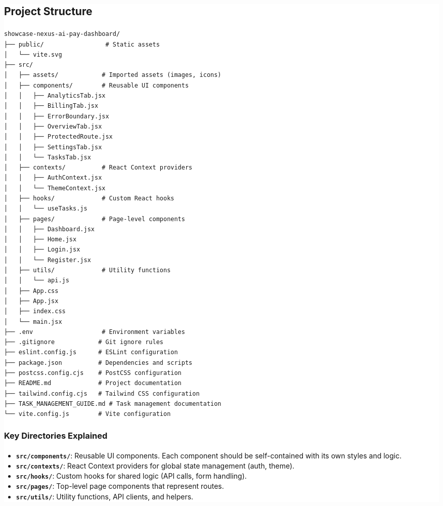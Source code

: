 ## Project Structure

```
showcase-nexus-ai-pay-dashboard/
├── public/                 # Static assets
│   └── vite.svg
├── src/
│   ├── assets/            # Imported assets (images, icons)
│   ├── components/        # Reusable UI components
│   │   ├── AnalyticsTab.jsx
│   │   ├── BillingTab.jsx
│   │   ├── ErrorBoundary.jsx
│   │   ├── OverviewTab.jsx
│   │   ├── ProtectedRoute.jsx
│   │   ├── SettingsTab.jsx
│   │   └── TasksTab.jsx
│   ├── contexts/          # React Context providers
│   │   ├── AuthContext.jsx
│   │   └── ThemeContext.jsx
│   ├── hooks/             # Custom React hooks
│   │   └── useTasks.js
│   ├── pages/             # Page-level components
│   │   ├── Dashboard.jsx
│   │   ├── Home.jsx
│   │   ├── Login.jsx
│   │   └── Register.jsx
│   ├── utils/             # Utility functions
│   │   └── api.js
│   ├── App.css
│   ├── App.jsx
│   ├── index.css
│   └── main.jsx
├── .env                   # Environment variables
├── .gitignore            # Git ignore rules
├── eslint.config.js      # ESLint configuration
├── package.json          # Dependencies and scripts
├── postcss.config.cjs    # PostCSS configuration
├── README.md             # Project documentation
├── tailwind.config.cjs   # Tailwind CSS configuration
├── TASK_MANAGEMENT_GUIDE.md # Task management documentation
└── vite.config.js        # Vite configuration
```

### Key Directories Explained

- **`src/components/`**: Reusable UI components. Each component should be self-contained with its own styles and logic.
- **`src/contexts/`**: React Context providers for global state management (auth, theme).
- **`src/hooks/`**: Custom hooks for shared logic (API calls, form handling).
- **`src/pages/`**: Top-level page components that represent routes.
- **`src/utils/`**: Utility functions, API clients, and helpers.
